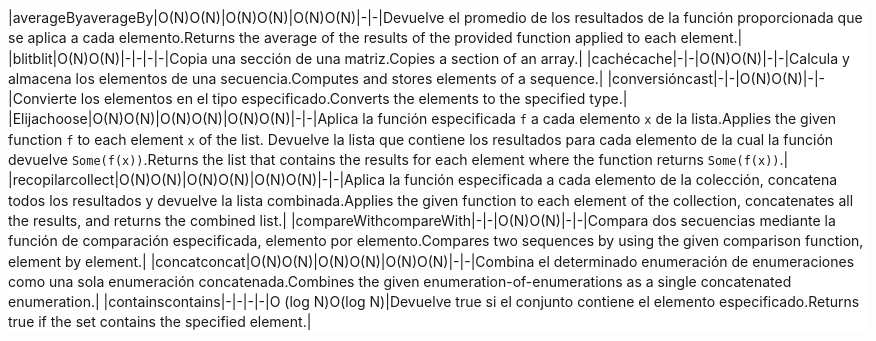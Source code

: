 |<span data-ttu-id="43c9e-167">averageBy</span><span class="sxs-lookup"><span data-stu-id="43c9e-167">averageBy</span></span>|<span data-ttu-id="43c9e-168">O(N)</span><span class="sxs-lookup"><span data-stu-id="43c9e-168">O(N)</span></span>|<span data-ttu-id="43c9e-169">O(N)</span><span class="sxs-lookup"><span data-stu-id="43c9e-169">O(N)</span></span>|<span data-ttu-id="43c9e-170">O(N)</span><span class="sxs-lookup"><span data-stu-id="43c9e-170">O(N)</span></span>|-|-|<span data-ttu-id="43c9e-171">Devuelve el promedio de los resultados de la función proporcionada que se aplica a cada elemento.</span><span class="sxs-lookup"><span data-stu-id="43c9e-171">Returns the average of the results of the provided function applied to each element.</span></span>|
|<span data-ttu-id="43c9e-172">blit</span><span class="sxs-lookup"><span data-stu-id="43c9e-172">blit</span></span>|<span data-ttu-id="43c9e-173">O(N)</span><span class="sxs-lookup"><span data-stu-id="43c9e-173">O(N)</span></span>|-|-|-|-|<span data-ttu-id="43c9e-174">Copia una sección de una matriz.</span><span class="sxs-lookup"><span data-stu-id="43c9e-174">Copies a section of an array.</span></span>|
|<span data-ttu-id="43c9e-175">caché</span><span class="sxs-lookup"><span data-stu-id="43c9e-175">cache</span></span>|-|-|<span data-ttu-id="43c9e-176">O(N)</span><span class="sxs-lookup"><span data-stu-id="43c9e-176">O(N)</span></span>|-|-|<span data-ttu-id="43c9e-177">Calcula y almacena los elementos de una secuencia.</span><span class="sxs-lookup"><span data-stu-id="43c9e-177">Computes and stores elements of a sequence.</span></span>|
|<span data-ttu-id="43c9e-178">conversión</span><span class="sxs-lookup"><span data-stu-id="43c9e-178">cast</span></span>|-|-|<span data-ttu-id="43c9e-179">O(N)</span><span class="sxs-lookup"><span data-stu-id="43c9e-179">O(N)</span></span>|-|-|<span data-ttu-id="43c9e-180">Convierte los elementos en el tipo especificado.</span><span class="sxs-lookup"><span data-stu-id="43c9e-180">Converts the elements to the specified type.</span></span>|
|<span data-ttu-id="43c9e-181">Elija</span><span class="sxs-lookup"><span data-stu-id="43c9e-181">choose</span></span>|<span data-ttu-id="43c9e-182">O(N)</span><span class="sxs-lookup"><span data-stu-id="43c9e-182">O(N)</span></span>|<span data-ttu-id="43c9e-183">O(N)</span><span class="sxs-lookup"><span data-stu-id="43c9e-183">O(N)</span></span>|<span data-ttu-id="43c9e-184">O(N)</span><span class="sxs-lookup"><span data-stu-id="43c9e-184">O(N)</span></span>|-|-|<span data-ttu-id="43c9e-185">Aplica la función especificada `f` a cada elemento `x` de la lista.</span><span class="sxs-lookup"><span data-stu-id="43c9e-185">Applies the given function `f` to each element `x` of the list.</span></span> <span data-ttu-id="43c9e-186">Devuelve la lista que contiene los resultados para cada elemento de la cual la función devuelve `Some(f(x))`.</span><span class="sxs-lookup"><span data-stu-id="43c9e-186">Returns the list that contains the results for each element where the function returns `Some(f(x))`.</span></span>|
|<span data-ttu-id="43c9e-187">recopilar</span><span class="sxs-lookup"><span data-stu-id="43c9e-187">collect</span></span>|<span data-ttu-id="43c9e-188">O(N)</span><span class="sxs-lookup"><span data-stu-id="43c9e-188">O(N)</span></span>|<span data-ttu-id="43c9e-189">O(N)</span><span class="sxs-lookup"><span data-stu-id="43c9e-189">O(N)</span></span>|<span data-ttu-id="43c9e-190">O(N)</span><span class="sxs-lookup"><span data-stu-id="43c9e-190">O(N)</span></span>|-|-|<span data-ttu-id="43c9e-191">Aplica la función especificada a cada elemento de la colección, concatena todos los resultados y devuelve la lista combinada.</span><span class="sxs-lookup"><span data-stu-id="43c9e-191">Applies the given function to each element of the collection, concatenates all the results, and returns the combined list.</span></span>|
|<span data-ttu-id="43c9e-192">compareWith</span><span class="sxs-lookup"><span data-stu-id="43c9e-192">compareWith</span></span>|-|-|<span data-ttu-id="43c9e-193">O(N)</span><span class="sxs-lookup"><span data-stu-id="43c9e-193">O(N)</span></span>|-|-|<span data-ttu-id="43c9e-194">Compara dos secuencias mediante la función de comparación especificada, elemento por elemento.</span><span class="sxs-lookup"><span data-stu-id="43c9e-194">Compares two sequences by using the given comparison function, element by element.</span></span>|
|<span data-ttu-id="43c9e-195">concat</span><span class="sxs-lookup"><span data-stu-id="43c9e-195">concat</span></span>|<span data-ttu-id="43c9e-196">O(N)</span><span class="sxs-lookup"><span data-stu-id="43c9e-196">O(N)</span></span>|<span data-ttu-id="43c9e-197">O(N)</span><span class="sxs-lookup"><span data-stu-id="43c9e-197">O(N)</span></span>|<span data-ttu-id="43c9e-198">O(N)</span><span class="sxs-lookup"><span data-stu-id="43c9e-198">O(N)</span></span>|-|-|<span data-ttu-id="43c9e-199">Combina el determinado enumeración de enumeraciones como una sola enumeración concatenada.</span><span class="sxs-lookup"><span data-stu-id="43c9e-199">Combines the given enumeration-of-enumerations as a single concatenated enumeration.</span></span>|
|<span data-ttu-id="43c9e-200">contains</span><span class="sxs-lookup"><span data-stu-id="43c9e-200">contains</span></span>|-|-|-|-|<span data-ttu-id="43c9e-201">O (log N)</span><span class="sxs-lookup"><span data-stu-id="43c9e-201">O(log N)</span></span>|<span data-ttu-id="43c9e-202">Devuelve true si el conjunto contiene el elemento especificado.</span><span class="sxs-lookup"><span data-stu-id="43c9e-202">Returns true if the set contains the specified element.</span></span>|